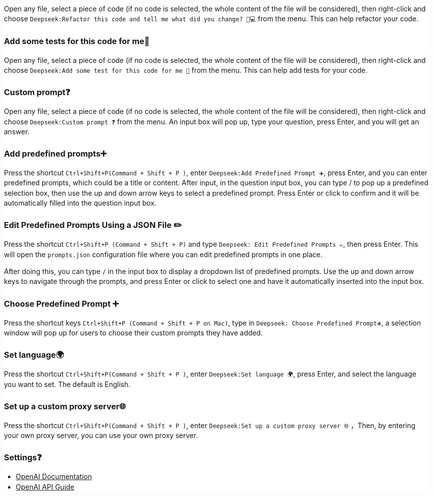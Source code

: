 Open any file, select a piece of code (if no code is selected, the whole content of the file will be considered), then right-click and choose `Deepseek:Refactor this code and tell me what did you change? 🔧💻` from the menu. This can help refactor your code.

### Add some tests for this code for me🧪

Open any file, select a piece of code (if no code is selected, the whole content of the file will be considered), then right-click and choose `Deepseek:Add some test for this code for me 🧪` from the menu. This can help add tests for your code.

### Custom prompt❓

Open any file, select a piece of code (if no code is selected, the whole content of the file will be considered), then right-click and choose `Deepseek:Custom prompt ❓` from the menu. An input box will pop up, type your question, press Enter, and you will get an answer.

### Add predefined prompts➕

Press the shortcut `Ctrl+Shift+P(Command + Shift + P )`, enter `Deepseek:Add Predefined Prompt ➕`, press Enter, and you can enter predefined prompts, which could be a title or content.
After input, in the question input box, you can type / to pop up a predefined selection box, then use the up and down arrow keys to select a predefined prompt. Press Enter or click to confirm and it will be automatically filled into the question input box.

### Edit Predefined Prompts Using a JSON File ✏️

Press the shortcut `Ctrl+Shift+P (Command + Shift + P)` and type `Deepseek: Edit Predefined Prompts ✏️`, then press Enter. This will open the `prompts.json` configuration file where you can edit predefined prompts in one place.

After doing this, you can type `/` in the input box to display a dropdown list of predefined prompts. Use the up and down arrow keys to navigate through the prompts, and press Enter or click to select one and have it automatically inserted into the input box.

### Choose Predefined Prompt ➕

Press the shortcut keys `Ctrl+Shift+P (Command + Shift + P on Mac)`, type in `Deepseek: Choose Predefined Prompt➕`, a selection window will pop up for users to choose their custom prompts they have added.

### Set language🌍

Press the shortcut `Ctrl+Shift+P(Command + Shift + P )`, enter `Deepseek:Set language 🌍`, press Enter, and select the language you want to set. The default is English.

### Set up a custom proxy server🌐

Press the shortcut `Ctrl+Shift+P(Command + Shift + P )`, enter `Deepseek:Set up a custom proxy server 🌐` ，Then, by entering your own proxy server, you can use your own proxy server.

### Settings❓

- [OpenAI Documentation](https://platform.openai.com/docs/)
- [OpenAI API Guide](https://platform.openai.com/docs/api-reference)
